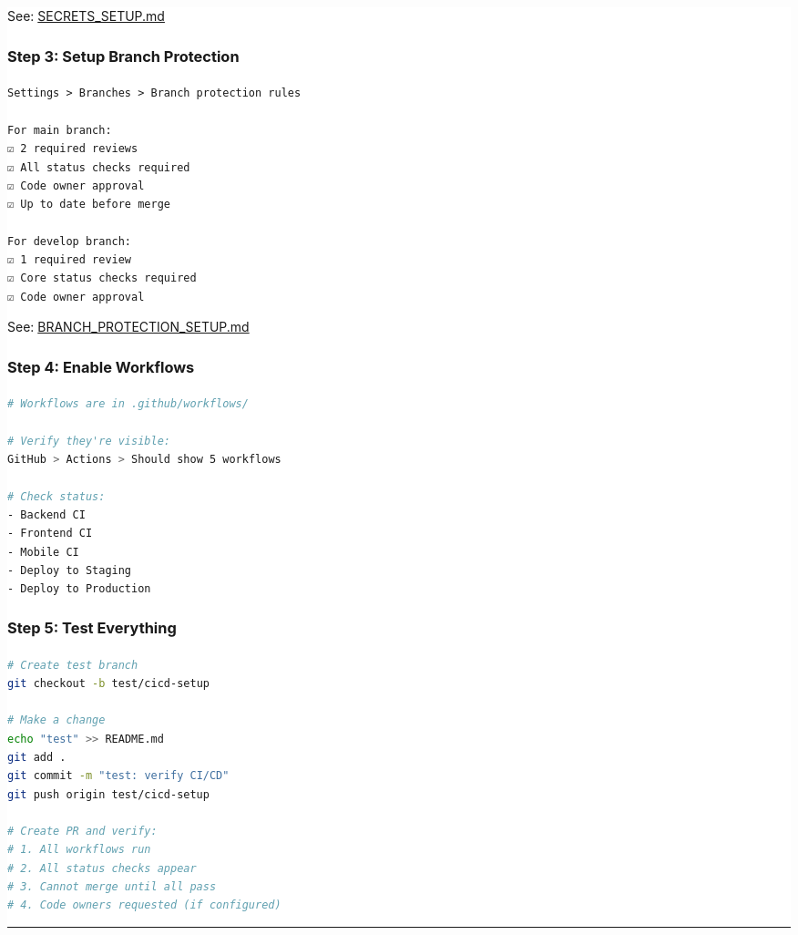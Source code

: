 See: [SECRETS_SETUP.md](./SECRETS_SETUP.md)

### Step 3: Setup Branch Protection
```
Settings > Branches > Branch protection rules

For main branch:
☑️ 2 required reviews
☑️ All status checks required
☑️ Code owner approval
☑️ Up to date before merge

For develop branch:
☑️ 1 required review
☑️ Core status checks required
☑️ Code owner approval
```

See: [BRANCH_PROTECTION_SETUP.md](./BRANCH_PROTECTION_SETUP.md)

### Step 4: Enable Workflows
```bash
# Workflows are in .github/workflows/

# Verify they're visible:
GitHub > Actions > Should show 5 workflows

# Check status:
- Backend CI
- Frontend CI
- Mobile CI
- Deploy to Staging
- Deploy to Production
```

### Step 5: Test Everything
```bash
# Create test branch
git checkout -b test/cicd-setup

# Make a change
echo "test" >> README.md
git add .
git commit -m "test: verify CI/CD"
git push origin test/cicd-setup

# Create PR and verify:
# 1. All workflows run
# 2. All status checks appear
# 3. Cannot merge until all pass
# 4. Code owners requested (if configured)
```

---